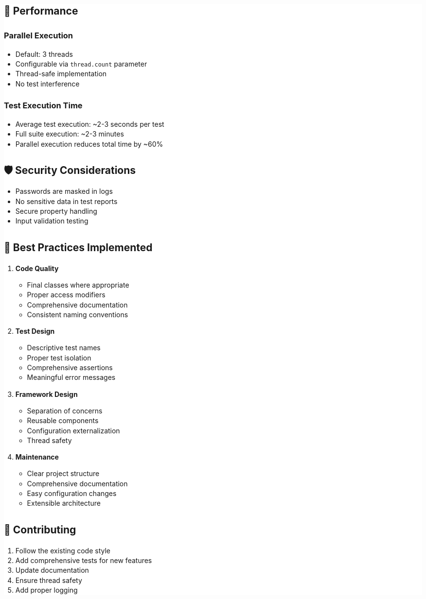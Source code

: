 ## 🚀 Performance

### Parallel Execution
- Default: 3 threads
- Configurable via `thread.count` parameter
- Thread-safe implementation
- No test interference

### Test Execution Time
- Average test execution: ~2-3 seconds per test
- Full suite execution: ~2-3 minutes
- Parallel execution reduces total time by ~60%

## 🛡️ Security Considerations

- Passwords are masked in logs
- No sensitive data in test reports
- Secure property handling
- Input validation testing

## 📝 Best Practices Implemented

1. **Code Quality**
   - Final classes where appropriate
   - Proper access modifiers
   - Comprehensive documentation
   - Consistent naming conventions

2. **Test Design**
   - Descriptive test names
   - Proper test isolation
   - Comprehensive assertions
   - Meaningful error messages

3. **Framework Design**
   - Separation of concerns
   - Reusable components
   - Configuration externalization
   - Thread safety

4. **Maintenance**
   - Clear project structure
   - Comprehensive documentation
   - Easy configuration changes
   - Extensible architecture

## 🤝 Contributing

1. Follow the existing code style
2. Add comprehensive tests for new features
3. Update documentation
4. Ensure thread safety
5. Add proper logging
